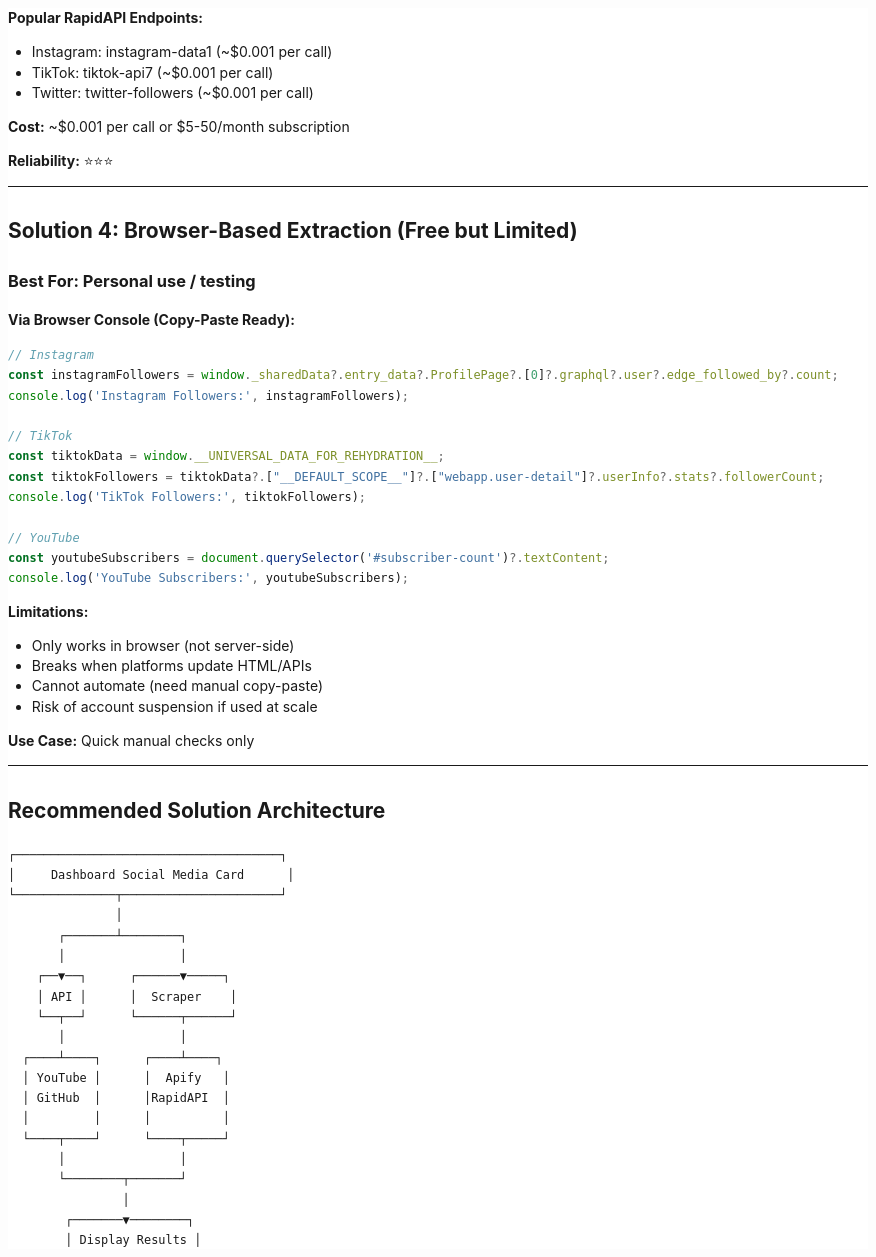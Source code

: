 **Popular RapidAPI Endpoints:**
- Instagram: instagram-data1 (~$0.001 per call)
- TikTok: tiktok-api7 (~$0.001 per call)
- Twitter: twitter-followers (~$0.001 per call)

**Cost:** ~$0.001 per call or $5-50/month subscription

**Reliability:** ⭐⭐⭐

---

## Solution 4: Browser-Based Extraction (Free but Limited)

### Best For: Personal use / testing

**Via Browser Console (Copy-Paste Ready):**
```javascript
// Instagram
const instagramFollowers = window._sharedData?.entry_data?.ProfilePage?.[0]?.graphql?.user?.edge_followed_by?.count;
console.log('Instagram Followers:', instagramFollowers);

// TikTok
const tiktokData = window.__UNIVERSAL_DATA_FOR_REHYDRATION__;
const tiktokFollowers = tiktokData?.["__DEFAULT_SCOPE__"]?.["webapp.user-detail"]?.userInfo?.stats?.followerCount;
console.log('TikTok Followers:', tiktokFollowers);

// YouTube
const youtubeSubscribers = document.querySelector('#subscriber-count')?.textContent;
console.log('YouTube Subscribers:', youtubeSubscribers);
```

**Limitations:**
- Only works in browser (not server-side)
- Breaks when platforms update HTML/APIs
- Cannot automate (need manual copy-paste)
- Risk of account suspension if used at scale

**Use Case:** Quick manual checks only

---

## Recommended Solution Architecture

```
┌─────────────────────────────────────┐
│     Dashboard Social Media Card      │
└──────────────┬──────────────────────┘
               │
       ┌───────┴────────┐
       │                │
    ┌──▼──┐      ┌──────▼─────┐
    │ API │      │  Scraper    │
    └──┬──┘      └──────┬──────┘
       │                │
  ┌────┴────┐      ┌────┴────┐
  │ YouTube │      │  Apify   │
  │ GitHub  │      │RapidAPI  │
  │         │      │          │
  └────┬────┘      └────┬─────┘
       │                │
       └────────┬───────┘
                │
        ┌───────▼────────┐
        │ Display Results │
```
